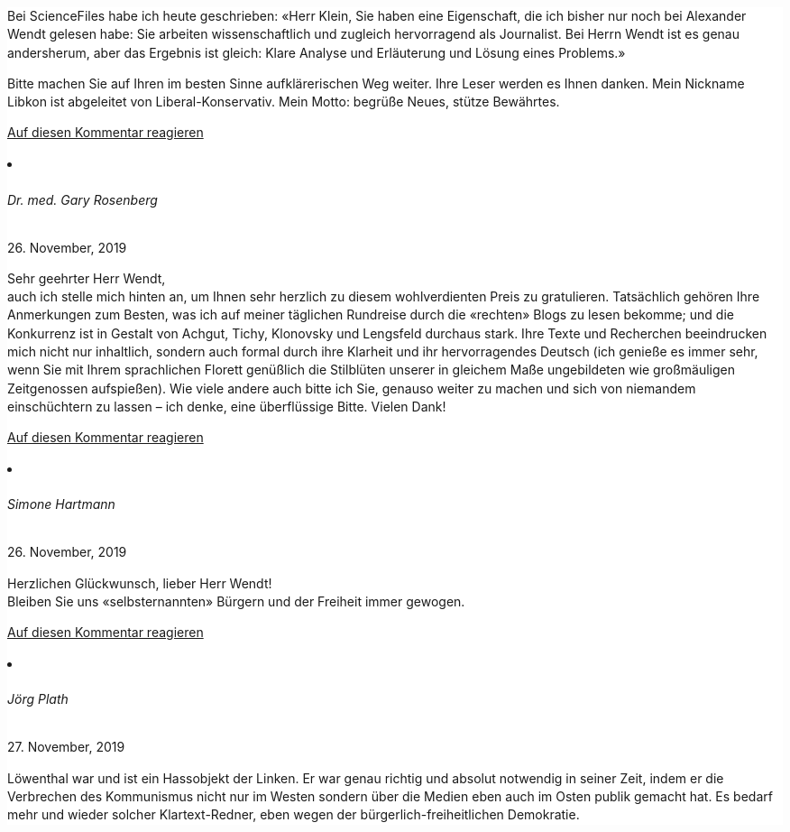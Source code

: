 Bei ScienceFiles habe ich heute geschrieben: «Herr Klein, Sie haben eine Eigenschaft, die ich bisher nur noch bei Alexander Wendt gelesen habe: Sie arbeiten wissenschaftlich und zugleich hervorragend als Journalist. Bei Herrn Wendt ist es genau andersherum, aber das Ergebnis ist gleich: Klare Analyse und Erläuterung und Lösung eines Problems.»

Bitte machen Sie auf Ihren im besten Sinne aufklärerischen Weg weiter. Ihre Leser werden es Ihnen danken. Mein Nickname Libkon ist abgeleitet von Liberal-Konservativ. Mein Motto: begrüße Neues, stütze Bewährtes.

<a rel="nofollow" class="comment-reply-link" href="#comment-22831" data-commentid="22831" data-postid="10047" data-belowelement="comment-22831" data-respondelement="respond" data-replyto="Antworte auf Libkon" aria-label="Antworte auf Libkon">Auf diesen Kommentar reagieren</a> 


</li>
<li class="comment odd alt thread-odd thread-alt depth-1 clearfix" id="li-comment-22842">
<h6 class="author">Dr. med. Gary Rosenberg</h6> <span class="date">26. November, 2019</span>



Sehr geehrter Herr Wendt,<br>
auch ich stelle mich hinten an, um Ihnen sehr herzlich zu diesem wohlverdienten Preis zu gratulieren. Tatsächlich gehören Ihre Anmerkungen zum Besten, was ich auf meiner täglichen Rundreise durch die «rechten» Blogs zu lesen bekomme; und die Konkurrenz ist in Gestalt von Achgut, Tichy, Klonovsky und Lengsfeld durchaus stark. Ihre Texte und Recherchen beeindrucken mich nicht nur inhaltlich, sondern auch formal durch ihre Klarheit und ihr hervorragendes Deutsch (ich genieße es immer sehr, wenn Sie mit Ihrem sprachlichen Florett genüßlich die Stilblüten unserer in gleichem Maße ungebildeten wie großmäuligen Zeitgenossen aufspießen). Wie viele andere auch bitte ich Sie, genauso weiter zu machen und sich von niemandem einschüchtern zu lassen &#8211; ich denke, eine überflüssige Bitte. Vielen Dank!

<a rel="nofollow" class="comment-reply-link" href="#comment-22842" data-commentid="22842" data-postid="10047" data-belowelement="comment-22842" data-respondelement="respond" data-replyto="Antworte auf Dr. med. Gary Rosenberg" aria-label="Antworte auf Dr. med. Gary Rosenberg">Auf diesen Kommentar reagieren</a> 


</li>
<li class="comment even thread-even depth-1 clearfix" id="li-comment-22873">
<h6 class="author">Simone Hartmann</h6> <span class="date">26. November, 2019</span>



Herzlichen Glückwunsch, lieber Herr Wendt!<br>
Bleiben Sie uns «selbsternannten» Bürgern und der Freiheit immer gewogen.

<a rel="nofollow" class="comment-reply-link" href="#comment-22873" data-commentid="22873" data-postid="10047" data-belowelement="comment-22873" data-respondelement="respond" data-replyto="Antworte auf Simone Hartmann" aria-label="Antworte auf Simone Hartmann">Auf diesen Kommentar reagieren</a> 


</li>
<li class="comment odd alt thread-odd thread-alt depth-1 clearfix" id="li-comment-22905">
<h6 class="author">Jörg Plath</h6> <span class="date">27. November, 2019</span>



Löwenthal war und ist ein Hassobjekt der Linken. Er war genau richtig und absolut notwendig in seiner Zeit, indem er die Verbrechen des Kommunismus nicht nur im Westen sondern über die Medien eben auch im Osten publik gemacht hat. Es bedarf mehr und wieder solcher Klartext-Redner, eben wegen der bürgerlich-freiheitlichen Demokratie.
